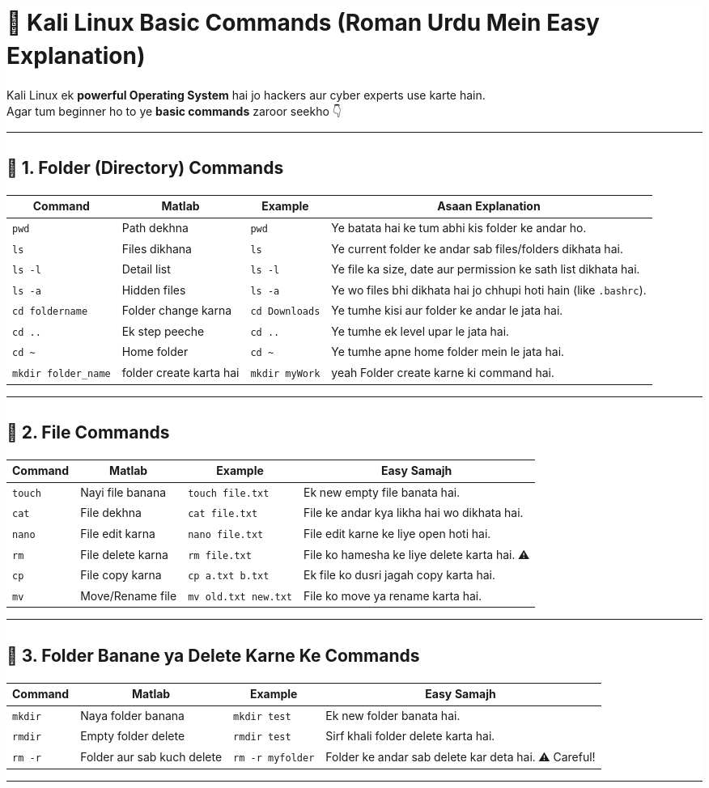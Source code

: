 # 🐧 Kali Linux Basic Commands (Roman Urdu Mein Easy Explanation)

Kali Linux ek **powerful Operating System** hai jo hackers aur cyber experts use karte hain.  
Agar tum beginner ho to ye **basic commands** zaroor seekho 👇

---

## 📂 1. Folder (Directory) Commands

| Command | Matlab | Example | Asaan Explanation |
|----------|---------|----------|-------------------|
| `pwd` | Path dekhna | `pwd` | Ye batata hai ke tum abhi kis folder ke andar ho. |
| `ls` | Files dikhana | `ls` | Ye current folder ke andar sab files/folders dikhata hai. |
| `ls -l` | Detail list | `ls -l` | Ye file ka size, date aur permission ke sath list dikhata hai. |
| `ls -a` | Hidden files | `ls -a` | Ye wo files bhi dikhata hai jo chhupi hoti hain (like `.bashrc`). |
| `cd foldername` | Folder change karna | `cd Downloads` | Ye tumhe kisi aur folder ke andar le jata hai. |
| `cd ..` | Ek step peeche | `cd ..` | Ye tumhe ek level upar le jata hai. |
| `cd ~` | Home folder | `cd ~` | Ye tumhe apne home folder mein le jata hai. |
| `mkdir folder_name` | folder create karta hai | `mkdir myWork` | yeah Folder create karne ki command hai. |

---

## 🧾 2. File Commands

| Command | Matlab | Example | Easy Samajh |
|----------|---------|----------|-------------|
| `touch` | Nayi file banana | `touch file.txt` | Ek new empty file banata hai. |
| `cat` | File dekhna | `cat file.txt` | File ke andar kya likha hai wo dikhata hai. |
| `nano` | File edit karna | `nano file.txt` | File edit karne ke liye open hoti hai. |
| `rm` | File delete karna | `rm file.txt` | File ko hamesha ke liye delete karta hai. ⚠️ |
| `cp` | File copy karna | `cp a.txt b.txt` | Ek file ko dusri jagah copy karta hai. |
| `mv` | Move/Rename file | `mv old.txt new.txt` | File ko move ya rename karta hai. |

---

## 📁 3. Folder Banane ya Delete Karne Ke Commands

| Command | Matlab | Example | Easy Samajh |
|----------|---------|----------|-------------|
| `mkdir` | Naya folder banana | `mkdir test` | Ek new folder banata hai. |
| `rmdir` | Empty folder delete | `rmdir test` | Sirf khali folder delete karta hai. |
| `rm -r` | Folder aur sab kuch delete | `rm -r myfolder` | Folder ke andar sab delete kar deta hai. ⚠️ Careful! |

---